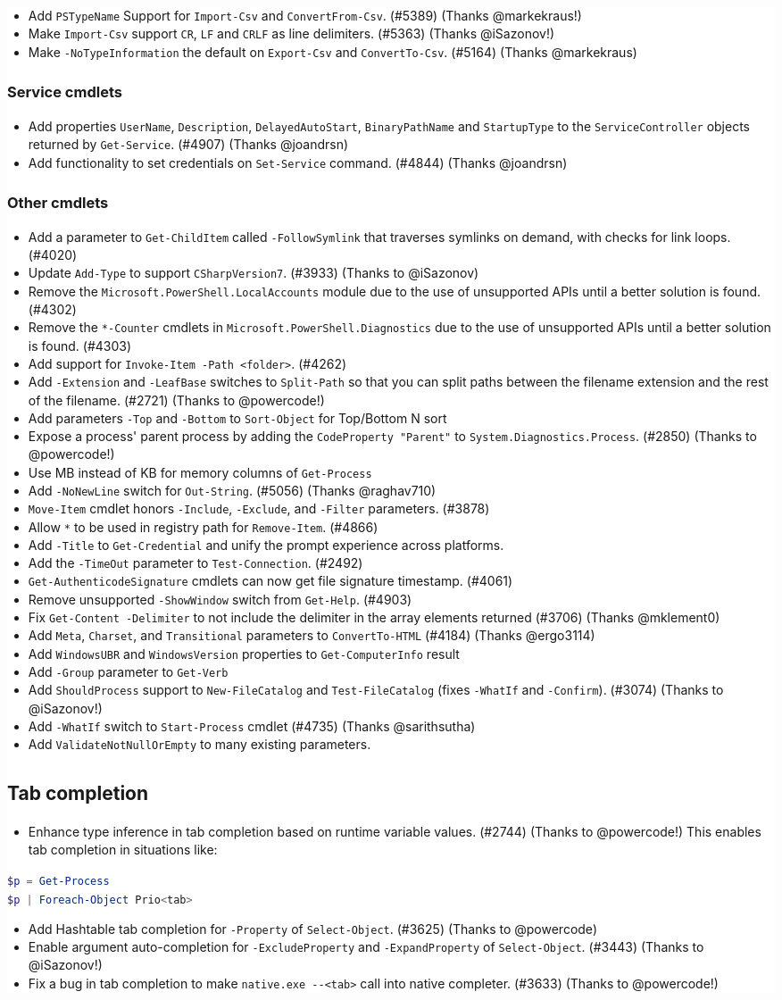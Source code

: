 - Add `PSTypeName` Support for `Import-Csv` and `ConvertFrom-Csv`. (#5389) (Thanks @markekraus!)
- Make `Import-Csv` support `CR`, `LF` and `CRLF` as line delimiters. (#5363) (Thanks @iSazonov!)
- Make `-NoTypeInformation` the default on `Export-Csv` and `ConvertTo-Csv`. (#5164) (Thanks @markekraus)

### Service cmdlets

- Add properties `UserName`, `Description`, `DelayedAutoStart`, `BinaryPathName` and `StartupType` to the `ServiceController` objects returned by `Get-Service`. (#4907) (Thanks @joandrsn)
- Add functionality to set credentials on `Set-Service` command. (#4844) (Thanks @joandrsn)

### Other cmdlets

- Add a parameter to `Get-ChildItem` called `-FollowSymlink` that traverses symlinks on demand, with checks for link loops. (#4020)
- Update `Add-Type` to support `CSharpVersion7`. (#3933) (Thanks to @iSazonov)
- Remove the `Microsoft.PowerShell.LocalAccounts` module due to the use of unsupported APIs until a better solution is found. (#4302)
- Remove the `*-Counter` cmdlets in `Microsoft.PowerShell.Diagnostics` due to the use of unsupported APIs until a better solution is found. (#4303)
- Add support for `Invoke-Item -Path <folder>`. (#4262)
- Add `-Extension` and `-LeafBase` switches to `Split-Path` so that you can split paths between the filename extension and the rest of the filename. (#2721) (Thanks to @powercode!)
- Add parameters `-Top` and `-Bottom` to `Sort-Object` for Top/Bottom N sort
- Expose a process' parent process by adding the `CodeProperty "Parent"` to `System.Diagnostics.Process`. (#2850) (Thanks to @powercode!)
- Use MB instead of KB for memory columns of `Get-Process`
- Add `-NoNewLine` switch for `Out-String`. (#5056) (Thanks @raghav710)
- `Move-Item` cmdlet honors `-Include`, `-Exclude`, and `-Filter` parameters. (#3878)
- Allow `*` to be used in registry path for `Remove-Item`. (#4866)
- Add `-Title` to `Get-Credential` and unify the prompt experience across platforms.
- Add the `-TimeOut` parameter to `Test-Connection`. (#2492)
- `Get-AuthenticodeSignature` cmdlets can now get file signature timestamp. (#4061)
- Remove unsupported `-ShowWindow` switch from `Get-Help`. (#4903)
- Fix `Get-Content -Delimiter` to not include the delimiter in the array elements returned (#3706) (Thanks @mklement0)
- Add `Meta`, `Charset`, and `Transitional` parameters to `ConvertTo-HTML` (#4184) (Thanks @ergo3114)
- Add `WindowsUBR` and `WindowsVersion` properties to `Get-ComputerInfo` result
- Add `-Group` parameter to `Get-Verb`
- Add `ShouldProcess` support to `New-FileCatalog` and `Test-FileCatalog` (fixes `-WhatIf` and `-Confirm`). (#3074) (Thanks to @iSazonov!)
- Add `-WhatIf` switch to `Start-Process` cmdlet (#4735) (Thanks @sarithsutha)
- Add `ValidateNotNullOrEmpty` to many existing parameters.

## Tab completion

- Enhance type inference in tab completion based on runtime variable values. (#2744) (Thanks to @powercode!)
 This enables tab completion in situations like:
 ```powershell
 $p = Get-Process
 $p | Foreach-Object Prio<tab>
 ```
- Add Hashtable tab completion for `-Property` of `Select-Object`. (#3625) (Thanks to @powercode)
- Enable argument auto-completion for `-ExcludeProperty` and `-ExpandProperty` of `Select-Object`. (#3443) (Thanks to @iSazonov!)
- Fix a bug in tab completion to make `native.exe --<tab>` call into native completer. (#3633) (Thanks to @powercode!)
